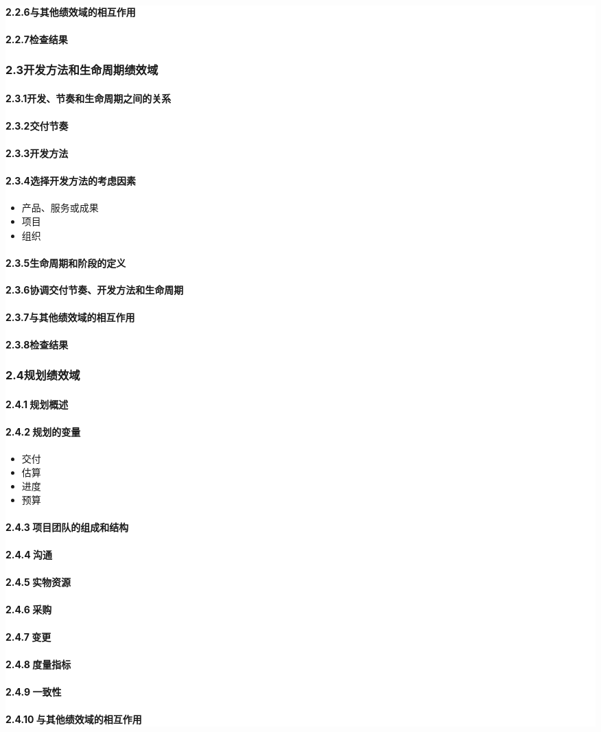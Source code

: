 #### 2.2.6与其他绩效域的相互作用

#### 2.2.7检查结果

### 2.3开发方法和生命周期绩效域

#### 2.3.1开发、节奏和生命周期之间的关系

#### 2.3.2交付节奏

#### 2.3.3开发方法

#### 2.3.4选择开发方法的考虑因素

- 产品、服务或成果
- 项目
- 组织

#### 2.3.5生命周期和阶段的定义

#### 2.3.6协调交付节奏、开发方法和生命周期

#### 2.3.7与其他绩效域的相互作用

#### 2.3.8检查结果

### 2.4规划绩效域

#### 2.4.1 规划概述

#### 2.4.2 规划的变量

- 交付
- 估算
- 进度
- 预算

#### 2.4.3 项目团队的组成和结构

#### 2.4.4 沟通

#### 2.4.5 实物资源

#### 2.4.6 采购

#### 2.4.7 变更

#### 2.4.8 度量指标

#### 2.4.9 一致性

#### 2.4.10 与其他绩效域的相互作用
